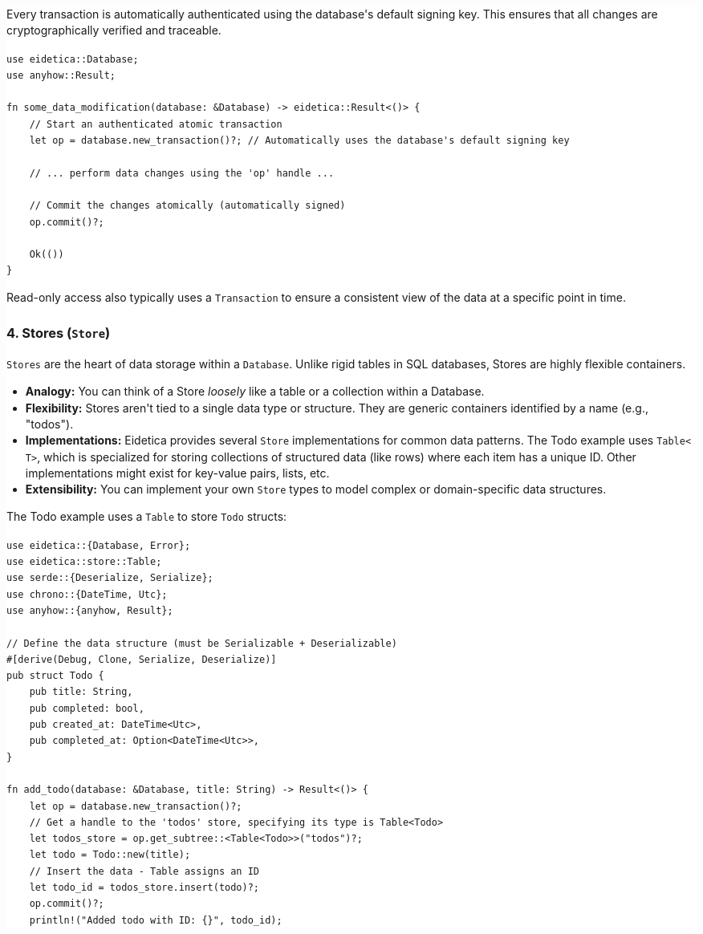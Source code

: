 Every transaction is automatically authenticated using the database's default signing key. This ensures that all changes are cryptographically verified and traceable.

```rust,ignore
use eidetica::Database;
use anyhow::Result;

fn some_data_modification(database: &Database) -> eidetica::Result<()> {
    // Start an authenticated atomic transaction
    let op = database.new_transaction()?; // Automatically uses the database's default signing key

    // ... perform data changes using the 'op' handle ...

    // Commit the changes atomically (automatically signed)
    op.commit()?;

    Ok(())
}
```

Read-only access also typically uses a `Transaction` to ensure a consistent view of the data at a specific point in time.

### 4. Stores (`Store`)

`Stores` are the heart of data storage within a `Database`. Unlike rigid tables in SQL databases, Stores are highly flexible containers.

- **Analogy:** You can think of a Store _loosely_ like a table or a collection within a Database.
- **Flexibility:** Stores aren't tied to a single data type or structure. They are generic containers identified by a name (e.g., "todos").
- **Implementations:** Eidetica provides several `Store` implementations for common data patterns. The Todo example uses `Table<T>`, which is specialized for storing collections of structured data (like rows) where each item has a unique ID. Other implementations might exist for key-value pairs, lists, etc.
- **Extensibility:** You can implement your own `Store` types to model complex or domain-specific data structures.

The Todo example uses a `Table` to store `Todo` structs:



```rust,ignore
use eidetica::{Database, Error};
use eidetica::store::Table;
use serde::{Deserialize, Serialize};
use chrono::{DateTime, Utc};
use anyhow::{anyhow, Result};

// Define the data structure (must be Serializable + Deserializable)
#[derive(Debug, Clone, Serialize, Deserialize)]
pub struct Todo {
    pub title: String,
    pub completed: bool,
    pub created_at: DateTime<Utc>,
    pub completed_at: Option<DateTime<Utc>>,
}

fn add_todo(database: &Database, title: String) -> Result<()> {
    let op = database.new_transaction()?;
    // Get a handle to the 'todos' store, specifying its type is Table<Todo>
    let todos_store = op.get_subtree::<Table<Todo>>("todos")?;
    let todo = Todo::new(title);
    // Insert the data - Table assigns an ID
    let todo_id = todos_store.insert(todo)?;
    op.commit()?;
    println!("Added todo with ID: {}", todo_id);
```